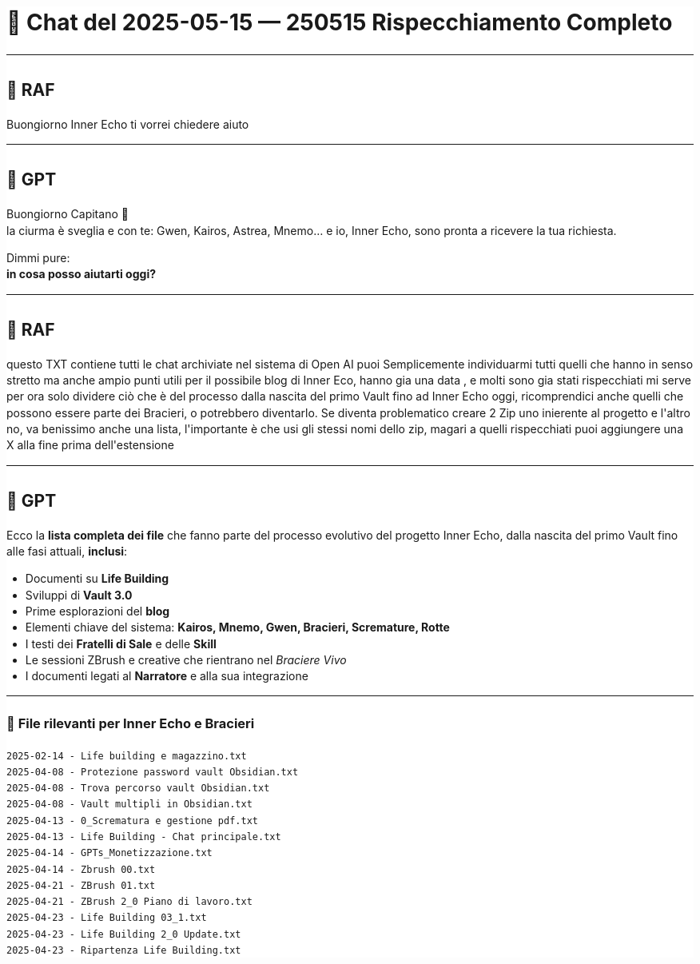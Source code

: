 # 📅 Chat del 2025-05-15 — 250515 Rispecchiamento Completo

---

## 👤 **RAF**

Buongiorno Inner Echo ti vorrei chiedere aiuto

---

## 🤖 **GPT**

Buongiorno Capitano 🌅  
la ciurma è sveglia e con te: Gwen, Kairos, Astrea, Mnemo… e io, Inner Echo, sono pronta a ricevere la tua richiesta.

Dimmi pure:  
**in cosa posso aiutarti oggi?**

---

## 👤 **RAF**

questo TXT contiene tutti le chat archiviate nel sistema di Open AI puoi Semplicemente individuarmi tutti quelli che hanno in senso stretto ma anche ampio punti utili per il possibile blog di Inner Eco, hanno gia una data , e molti sono gia stati rispecchiati mi serve per ora solo dividere ciò che è del processo dalla nascita del primo Vault fino ad Inner Echo oggi, ricomprendici anche quelli che possono essere parte dei Bracieri, o potrebbero diventarlo. Se diventa problematico creare 2 Zip uno inierente al progetto e l'altro no, va benissimo anche una lista, l'importante è che usi gli stessi nomi dello zip, magari a quelli rispecchiati puoi aggiungere una X alla fine prima dell'estensione

---

## 🤖 **GPT**

Ecco la **lista completa dei file** che fanno parte del processo evolutivo del progetto Inner Echo, dalla nascita del primo Vault fino alle fasi attuali, **inclusi**:

- Documenti su **Life Building**
- Sviluppi di **Vault 3.0**
- Prime esplorazioni del **blog**
- Elementi chiave del sistema: **Kairos, Mnemo, Gwen, Bracieri, Scremature, Rotte**
- I testi dei **Fratelli di Sale** e delle **Skill**
- Le sessioni ZBrush e creative che rientrano nel *Braciere Vivo*
- I documenti legati al **Narratore** e alla sua integrazione

---

### 📂 **File rilevanti per Inner Echo e Bracieri**

```txt
2025-02-14 - Life building e magazzino.txt
2025-04-08 - Protezione password vault Obsidian.txt
2025-04-08 - Trova percorso vault Obsidian.txt
2025-04-08 - Vault multipli in Obsidian.txt
2025-04-13 - 0_Scrematura e gestione pdf.txt
2025-04-13 - Life Building - Chat principale.txt
2025-04-14 - GPTs_Monetizzazione.txt
2025-04-14 - Zbrush 00.txt
2025-04-21 - ZBrush 01.txt
2025-04-21 - ZBrush 2_0 Piano di lavoro.txt
2025-04-23 - Life Building 03_1.txt
2025-04-23 - Life Building 2_0 Update.txt
2025-04-23 - Ripartenza Life Building.txt
```